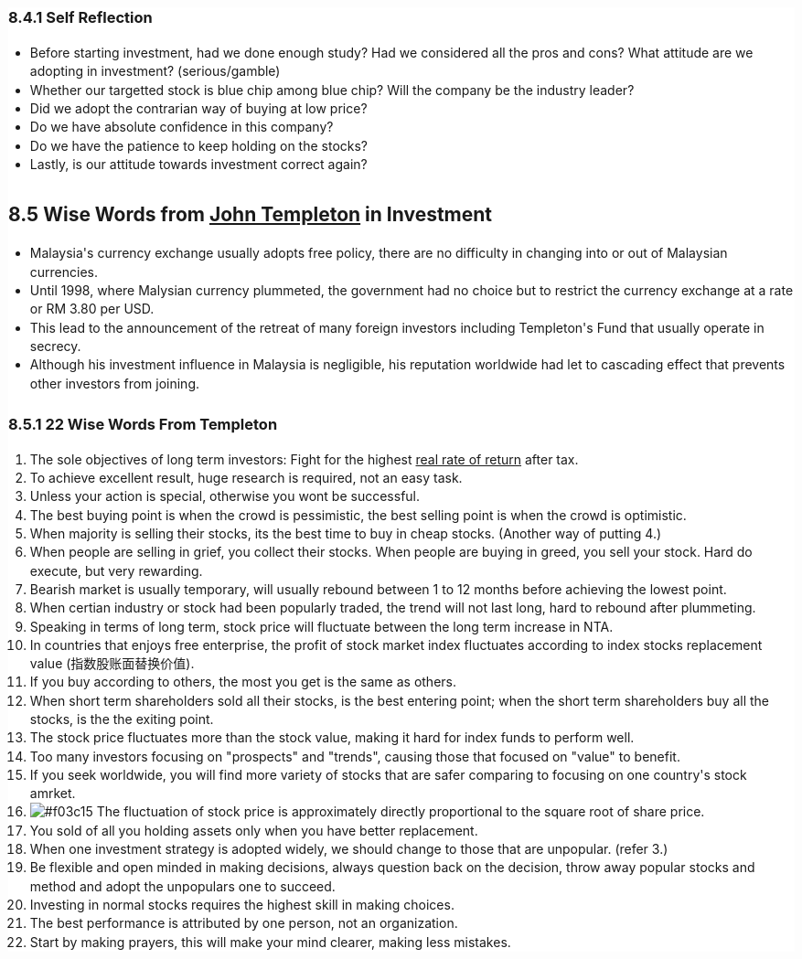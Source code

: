 ### 8.4.1 Self Reflection
* Before starting investment, had we done enough study? Had we considered all the pros and cons? What attitude are we adopting in investment? (serious/gamble)
* Whether our targetted stock is blue chip among blue chip? Will the company be the industry leader?
* Did we adopt the contrarian way of buying at low price?
* Do we have absolute confidence in this company?
* Do we have the patience to keep holding on the stocks?
* Lastly, is our attitude towards investment correct again?

## 8.5 Wise Words from [John Templeton](https://en.wikipedia.org/wiki/John_Templeton) in Investment
* Malaysia's currency exchange usually adopts free policy, there are no difficulty in changing into or out of Malaysian currencies.
* Until 1998, where Malysian currency plummeted, the government had no choice but to restrict the currency exchange at a rate or RM 3.80 per USD.
* This lead to the announcement of the retreat of many foreign investors including Templeton's Fund that usually operate in secrecy.
* Although his investment influence in Malaysia is negligible, his reputation worldwide had let to cascading effect that prevents other investors from joining.

### 8.5.1 22 Wise Words From Templeton
1. The sole objectives of long term investors: Fight for the highest [real rate of return](https://www.investopedia.com/terms/r/realrateofreturn.asp#:~:text=Real%20rate%20of%20return%20is,amount%20of%20money%20over%20time.) after tax.
2. To achieve excellent result, huge research is required, not an easy task.
3. Unless your action is special, otherwise you wont be successful.
4. The best buying point is when the crowd is pessimistic, the best selling point is when the crowd is optimistic.
5. When majority is selling their stocks, its the best time to buy in cheap stocks. (Another way of putting 4.)
6. When people are selling in grief, you collect their stocks. When people are buying in greed, you sell your stock. Hard do execute, but very rewarding.
7. Bearish market is usually temporary, will usually rebound between 1 to 12 months before achieving the lowest point.
8. When certian industry or stock had been popularly traded, the trend will not last long, hard to rebound after plummeting.
9. Speaking in terms of long term, stock price will fluctuate between the long term increase in NTA.
10. In countries that enjoys free enterprise, the profit of stock market index fluctuates according to index stocks replacement value (指数股账面替换价值).
11. If you buy according to others, the most you get is the same as others.
12. When short term shareholders sold all their stocks, is the best entering point; when the short term shareholders buy all the stocks, is the the exiting point.
13. The stock price fluctuates more than the stock value, making it hard for index funds to perform well.
14. Too many investors focusing on "prospects" and "trends", causing those that focused on "value" to benefit.
15. If you seek worldwide, you will find more variety of stocks that are safer comparing to focusing on one country's stock amrket.
16. ![#f03c15](https://via.placeholder.com/15/f03c15/000000?text=+) The fluctuation of stock price is approximately directly proportional to the square root of share price.
17. You sold of all you holding assets only when you have better replacement.
18. When one investment strategy is adopted widely, we should change to those that are unpopular. (refer 3.)
19. Be flexible and open minded in making decisions, always question back on the decision, throw away popular stocks and method and adopt the unpopulars one to succeed.
20. Investing in normal stocks requires the highest skill in making choices.
21. The best performance is attributed by one person, not an organization.
22. Start by making prayers, this will make your mind clearer, making less mistakes.
